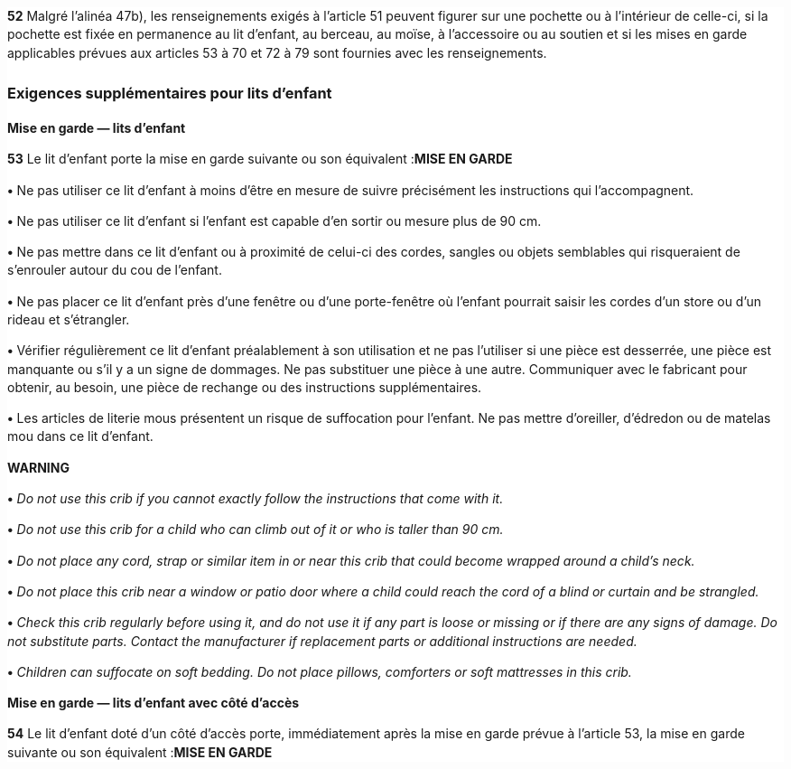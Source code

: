 **52** Malgré l’alinéa 47b), les renseignements exigés à l’article 51 peuvent figurer sur une pochette ou à l’intérieur de celle-ci, si la pochette est fixée en permanence au lit d’enfant, au berceau, au moïse, à l’accessoire ou au soutien et si les mises en garde applicables prévues aux articles 53 à 70 et 72 à 79 sont fournies avec les renseignements.




### Exigences supplémentaires pour lits d’enfant



**Mise en garde — lits d’enfant**

**53** Le lit d’enfant porte la mise en garde suivante ou son équivalent :**MISE EN GARDE**

**•** Ne pas utiliser ce lit d’enfant à moins d’être en mesure de suivre précisément les instructions qui l’accompagnent.

**•** Ne pas utiliser ce lit d’enfant si l’enfant est capable d’en sortir ou mesure plus de 90 cm.

**•** Ne pas mettre dans ce lit d’enfant ou à proximité de celui-ci des cordes, sangles ou objets semblables qui risqueraient de s’enrouler autour du cou de l’enfant.

**•** Ne pas placer ce lit d’enfant près d’une fenêtre ou d’une porte-fenêtre où l’enfant pourrait saisir les cordes d’un store ou d’un rideau et s’étrangler.

**•** Vérifier régulièrement ce lit d’enfant préalablement à son utilisation et ne pas l’utiliser si une pièce est desserrée, une pièce est manquante ou s’il y a un signe de dommages. Ne pas substituer une pièce à une autre. Communiquer avec le fabricant pour obtenir, au besoin, une pièce de rechange ou des instructions supplémentaires.

**•** Les articles de literie mous présentent un risque de suffocation pour l’enfant. Ne pas mettre d’oreiller, d’édredon ou de matelas mou dans ce lit d’enfant.

**WARNING**

**•** *Do not use this crib if you cannot exactly follow the instructions that come with it.*

**•** *Do not use this crib for a child who can climb out of it or who is taller than 90 cm.*

**•** *Do not place any cord, strap or similar item in or near this crib that could become wrapped around a child’s neck.*

**•** *Do not place this crib near a window or patio door where a child could reach the cord of a blind or curtain and be strangled.*

**•** *Check this crib regularly before using it, and do not use it if any part is loose or missing or if there are any signs of damage. Do not substitute parts. Contact the manufacturer if replacement parts or additional instructions are needed.*

**•** *Children can suffocate on soft bedding. Do not place pillows, comforters or soft mattresses in this crib.*






**Mise en garde — lits d’enfant avec côté d’accès**

**54** Le lit d’enfant doté d’un côté d’accès porte, immédiatement après la mise en garde prévue à l’article 53, la mise en garde suivante ou son équivalent :**MISE EN GARDE**
